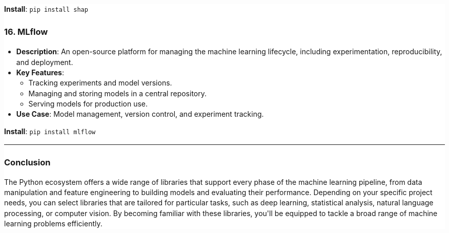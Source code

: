    **Install**: `pip install shap`

### 16. **MLflow**
   - **Description**: An open-source platform for managing the machine learning lifecycle, including experimentation, reproducibility, and deployment.
   - **Key Features**:
     - Tracking experiments and model versions.
     - Managing and storing models in a central repository.
     - Serving models for production use.
   - **Use Case**: Model management, version control, and experiment tracking.

   **Install**: `pip install mlflow`

---

### Conclusion
The Python ecosystem offers a wide range of libraries that support every phase of the machine learning pipeline, from data manipulation and feature engineering to building models and evaluating their performance. Depending on your specific project needs, you can select libraries that are tailored for particular tasks, such as deep learning, statistical analysis, natural language processing, or computer vision. By becoming familiar with these libraries, you'll be equipped to tackle a broad range of machine learning problems efficiently.
